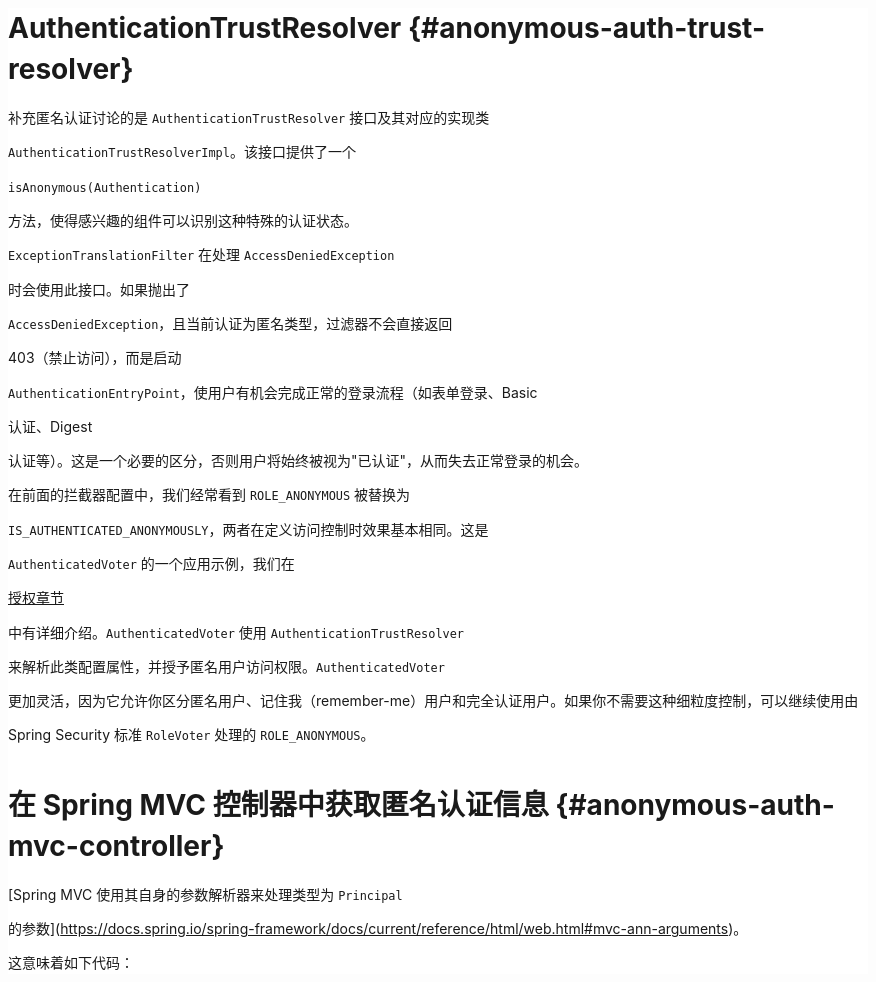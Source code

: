

# AuthenticationTrustResolver {#anonymous-auth-trust-resolver}



补充匿名认证讨论的是 `AuthenticationTrustResolver` 接口及其对应的实现类

`AuthenticationTrustResolverImpl`。该接口提供了一个

`isAnonymous(Authentication)`

方法，使得感兴趣的组件可以识别这种特殊的认证状态。



`ExceptionTranslationFilter` 在处理 `AccessDeniedException`

时会使用此接口。如果抛出了

`AccessDeniedException`，且当前认证为匿名类型，过滤器不会直接返回

403（禁止访问），而是启动

`AuthenticationEntryPoint`，使用户有机会完成正常的登录流程（如表单登录、Basic

认证、Digest

认证等）。这是一个必要的区分，否则用户将始终被视为"已认证"，从而失去正常登录的机会。



在前面的拦截器配置中，我们经常看到 `ROLE_ANONYMOUS` 被替换为

`IS_AUTHENTICATED_ANONYMOUSLY`，两者在定义访问控制时效果基本相同。这是

`AuthenticatedVoter` 的一个应用示例，我们在

[授权章节](servlet/authorization/architecture.xml#authz-authenticated-voter)

中有详细介绍。`AuthenticatedVoter` 使用 `AuthenticationTrustResolver`

来解析此类配置属性，并授予匿名用户访问权限。`AuthenticatedVoter`

更加灵活，因为它允许你区分匿名用户、记住我（remember-me）用户和完全认证用户。如果你不需要这种细粒度控制，可以继续使用由

Spring Security 标准 `RoleVoter` 处理的 `ROLE_ANONYMOUS`。



# 在 Spring MVC 控制器中获取匿名认证信息 {#anonymous-auth-mvc-controller}



[Spring MVC 使用其自身的参数解析器来处理类型为 `Principal`

的参数](https://docs.spring.io/spring-framework/docs/current/reference/html/web.html#mvc-ann-arguments)。



这意味着如下代码：
